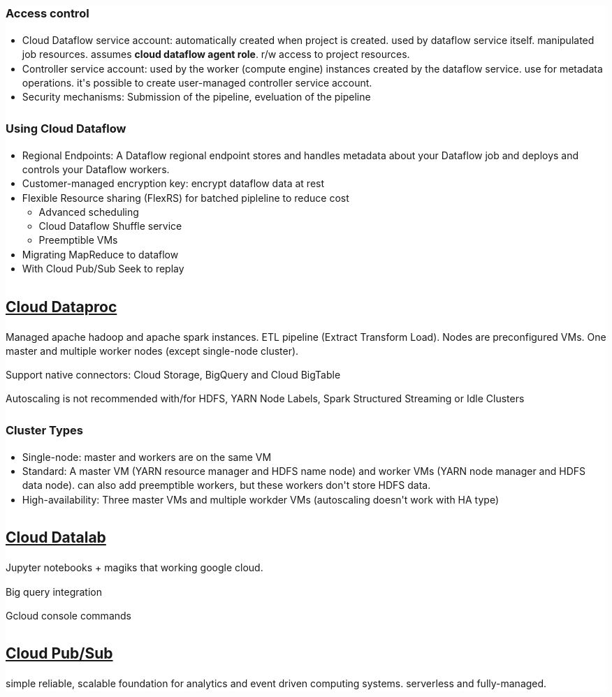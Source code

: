 ### Access control

-  Cloud Dataflow service account: automatically created when project is created. used by dataflow service itself. manipulated job resources. assumes **cloud dataflow agent role**. r/w access to project resources.
-  Controller service account: used by the worker (compute engine) instances created by the dataflow service. use for metadata operations. it's possible to create user-managed controller service account.
-  Security mechanisms: Submission of the pipeline, eveluation of the pipeline

### Using Cloud Dataflow

-   Regional Endpoints: A Dataflow regional endpoint stores and handles metadata about your Dataflow job and deploys and controls your Dataflow workers.
-   Customer-managed encryption key: encrypt dataflow data at rest
-   Flexible Resource sharing (FlexRS) for batched pipleline to reduce cost
    -   Advanced scheduling
    -   Cloud Dataflow Shuffle service
    -   Preemptible VMs
-   Migrating MapReduce to dataflow
-   With Cloud Pub/Sub Seek to replay

## [Cloud Dataproc](https://cloud.google.com/dataproc/)

Managed apache hadoop and apache spark instances. ETL pipeline (Extract Transform Load). Nodes are preconfigured VMs. One master and multiple worker nodes (except single-node cluster).

Support native connectors: Cloud Storage, BigQuery and Cloud BigTable

Autoscaling is not recommended with/for HDFS, YARN Node Labels, Spark Structured Streaming or Idle Clusters

### Cluster Types
- Single-node: master and workers are on the same VM
- Standard: A master VM (YARN resource manager and HDFS name node) and worker VMs (YARN node manager and HDFS data node). can also add preemptible workers, but these workers don't store HDFS data.
- High-availability: Three master VMs and multiple workder VMs (autoscaling doesn't work with HA type)


## [Cloud Datalab](https://cloud.google.com/datalab/)

Jupyter notebooks + magiks that working google cloud.

Big query integration

Gcloud console commands

## [Cloud Pub/Sub](https://cloud.google.com/pubsub/)

simple reliable, scalable foundation for analytics and event driven
computing systems. serverless and fully-managed.
